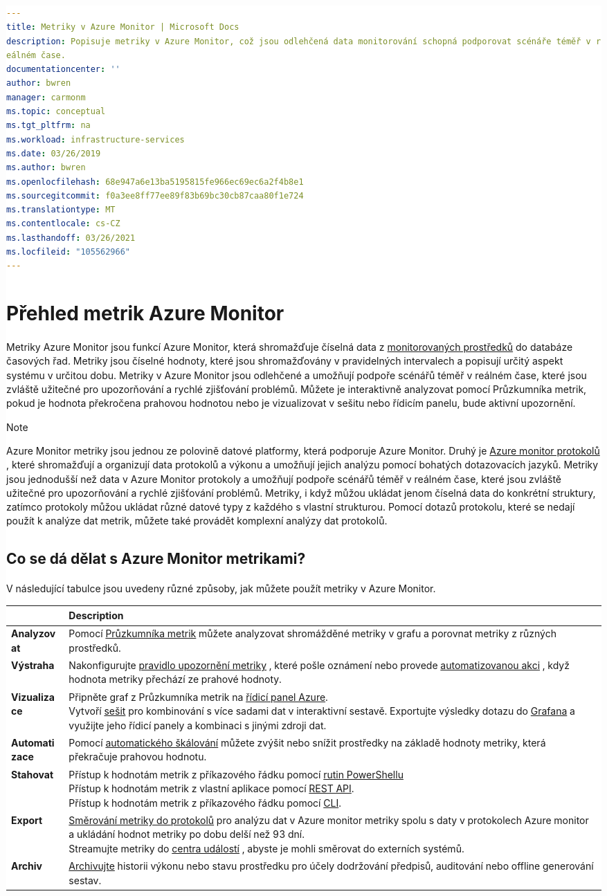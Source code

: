 ```yaml
---
title: Metriky v Azure Monitor | Microsoft Docs
description: Popisuje metriky v Azure Monitor, což jsou odlehčená data monitorování schopná podporovat scénáře téměř v reálném čase.
documentationcenter: ''
author: bwren
manager: carmonm
ms.topic: conceptual
ms.tgt_pltfrm: na
ms.workload: infrastructure-services
ms.date: 03/26/2019
ms.author: bwren
ms.openlocfilehash: 68e947a6e13ba5195815fe966ec69ec6a2f4b8e1
ms.sourcegitcommit: f0a3ee8ff77ee89f83b69bc30cb87caa80f1e724
ms.translationtype: MT
ms.contentlocale: cs-CZ
ms.lasthandoff: 03/26/2021
ms.locfileid: "105562966"
---
```

# <a name="azure-monitor-metrics-overview"></a>Přehled metrik Azure Monitor
Metriky Azure Monitor jsou funkcí Azure Monitor, která shromažďuje číselná data z [monitorovaných prostředků](../monitor-reference.md) do databáze časových řad. Metriky jsou číselné hodnoty, které jsou shromažďovány v pravidelných intervalech a popisují určitý aspekt systému v určitou dobu. Metriky v Azure Monitor jsou odlehčené a umožňují podpoře scénářů téměř v reálném čase, které jsou zvláště užitečné pro upozorňování a rychlé zjišťování problémů. Můžete je interaktivně analyzovat pomocí Průzkumníka metrik, pokud je hodnota překročena prahovou hodnotou nebo je vizualizovat v sešitu nebo řídicím panelu, bude aktivní upozornění.


> [!NOTE]
> Azure Monitor metriky jsou jednou ze polovině datové platformy, která podporuje Azure Monitor. Druhý je [Azure monitor protokolů](../logs/data-platform-logs.md) , které shromažďují a organizují data protokolů a výkonu a umožňují jejich analýzu pomocí bohatých dotazovacích jazyků. Metriky jsou jednodušší než data v Azure Monitor protokoly a umožňují podpoře scénářů téměř v reálném čase, které jsou zvláště užitečné pro upozorňování a rychlé zjišťování problémů. Metriky, i když můžou ukládat jenom číselná data do konkrétní struktury, zatímco protokoly můžou ukládat různé datové typy z každého s vlastní strukturou. Pomocí dotazů protokolu, které se nedají použít k analýze dat metrik, můžete také provádět komplexní analýzy dat protokolů.


## <a name="what-can-you-do-with-azure-monitor-metrics"></a>Co se dá dělat s Azure Monitor metrikami?
V následující tabulce jsou uvedeny různé způsoby, jak můžete použít metriky v Azure Monitor.

|  | Description |
|:---|:---|
| **Analyzovat** | Pomocí [Průzkumníka metrik](metrics-charts.md) můžete analyzovat shromážděné metriky v grafu a porovnat metriky z různých prostředků. |
| **Výstraha** | Nakonfigurujte [pravidlo upozornění metriky](../alerts/alerts-metric.md) , které pošle oznámení nebo provede [automatizovanou akci](../alerts/action-groups.md) , když hodnota metriky přechází ze prahové hodnoty. |
| **Vizualizace** | Připněte graf z Průzkumníka metrik na [řídicí panel Azure](../app/tutorial-app-dashboards.md).<br>Vytvoří [sešit](../visualize/workbooks-overview.md) pro kombinování s více sadami dat v interaktivní sestavě. Exportujte výsledky dotazu do [Grafana](../visualize/grafana-plugin.md) a využijte jeho řídicí panely a kombinaci s jinými zdroji dat. |
| **Automatizace** |  Pomocí [automatického škálování](../autoscale/autoscale-overview.md) můžete zvýšit nebo snížit prostředky na základě hodnoty metriky, která překračuje prahovou hodnotu. |
| **Stahovat** | Přístup k hodnotám metrik z příkazového řádku pomocí  [rutin PowerShellu](/powershell/module/az.applicationinsights)<br>Přístup k hodnotám metrik z vlastní aplikace pomocí [REST API](./rest-api-walkthrough.md).<br>Přístup k hodnotám metrik z příkazového řádku pomocí  [CLI](/cli/azure/monitor/metrics). |
| **Export** | [Směrování metriky do protokolů](./resource-logs.md#send-to-azure-storage) pro analýzu dat v Azure monitor metriky spolu s daty v protokolech Azure monitor a ukládání hodnot metriky po dobu delší než 93 dní.<br>Streamujte metriky do [centra událostí](./stream-monitoring-data-event-hubs.md) , abyste je mohli směrovat do externích systémů. |
| **Archiv** | [Archivujte](./platform-logs-overview.md) historii výkonu nebo stavu prostředku pro účely dodržování předpisů, auditování nebo offline generování sestav. |

